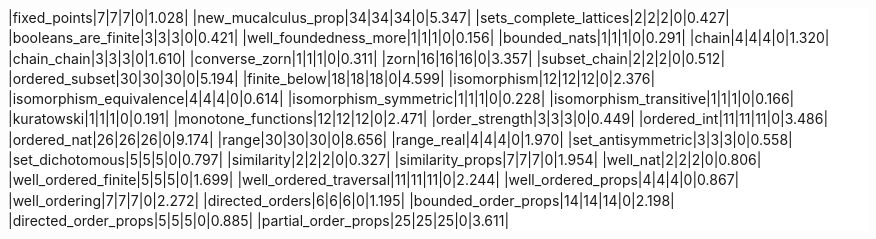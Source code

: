 |fixed_points|7|7|7|0|1.028|
|new_mucalculus_prop|34|34|34|0|5.347|
|sets_complete_lattices|2|2|2|0|0.427|
|booleans_are_finite|3|3|3|0|0.421|
|well_foundedness_more|1|1|1|0|0.156|
|bounded_nats|1|1|1|0|0.291|
|chain|4|4|4|0|1.320|
|chain_chain|3|3|3|0|1.610|
|converse_zorn|1|1|1|0|0.311|
|zorn|16|16|16|0|3.357|
|subset_chain|2|2|2|0|0.512|
|ordered_subset|30|30|30|0|5.194|
|finite_below|18|18|18|0|4.599|
|isomorphism|12|12|12|0|2.376|
|isomorphism_equivalence|4|4|4|0|0.614|
|isomorphism_symmetric|1|1|1|0|0.228|
|isomorphism_transitive|1|1|1|0|0.166|
|kuratowski|1|1|1|0|0.191|
|monotone_functions|12|12|12|0|2.471|
|order_strength|3|3|3|0|0.449|
|ordered_int|11|11|11|0|3.486|
|ordered_nat|26|26|26|0|9.174|
|range|30|30|30|0|8.656|
|range_real|4|4|4|0|1.970|
|set_antisymmetric|3|3|3|0|0.558|
|set_dichotomous|5|5|5|0|0.797|
|similarity|2|2|2|0|0.327|
|similarity_props|7|7|7|0|1.954|
|well_nat|2|2|2|0|0.806|
|well_ordered_finite|5|5|5|0|1.699|
|well_ordered_traversal|11|11|11|0|2.244|
|well_ordered_props|4|4|4|0|0.867|
|well_ordering|7|7|7|0|2.272|
|directed_orders|6|6|6|0|1.195|
|bounded_order_props|14|14|14|0|2.198|
|directed_order_props|5|5|5|0|0.885|
|partial_order_props|25|25|25|0|3.611|